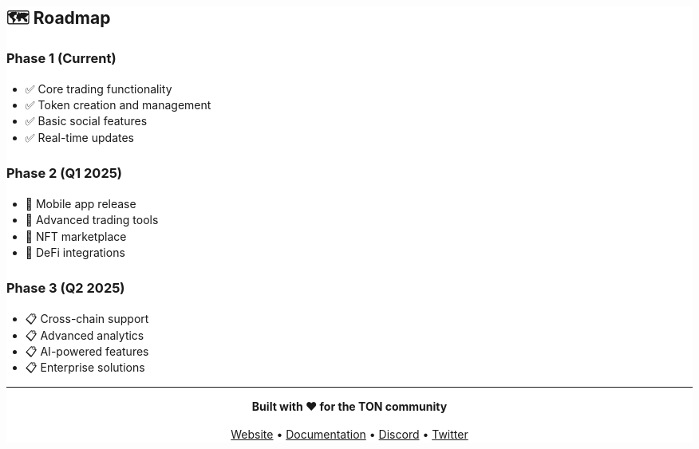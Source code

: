 ## 🗺️ Roadmap

### Phase 1 (Current)
- ✅ Core trading functionality
- ✅ Token creation and management
- ✅ Basic social features
- ✅ Real-time updates

### Phase 2 (Q1 2025)
- 🔄 Mobile app release
- 🔄 Advanced trading tools
- 🔄 NFT marketplace
- 🔄 DeFi integrations

### Phase 3 (Q2 2025)
- 📋 Cross-chain support
- 📋 Advanced analytics
- 📋 AI-powered features
- 📋 Enterprise solutions

---

<div align="center">
  <strong>Built with ❤️ for the TON community</strong>
  
  [Website](https://pumpton.com) • [Documentation](docs/) • [Discord](https://discord.gg/pumpton) • [Twitter](https://twitter.com/pumpton)
</div>
